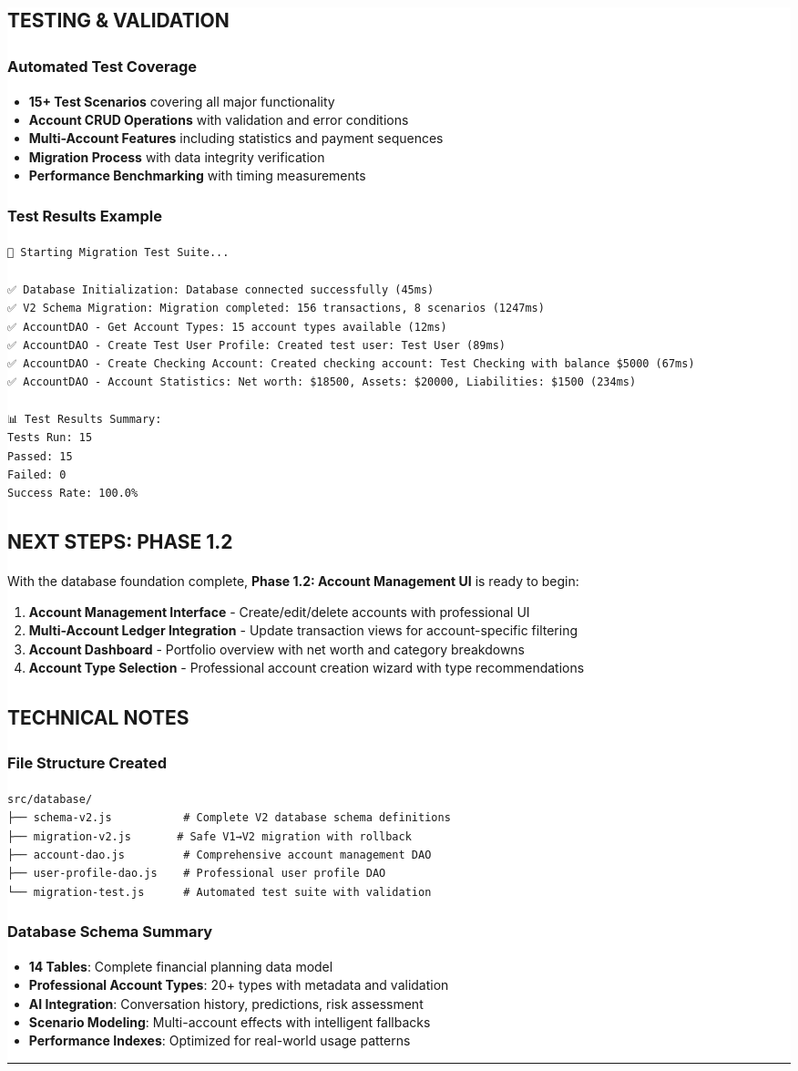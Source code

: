 ## TESTING & VALIDATION

### **Automated Test Coverage**
- **15+ Test Scenarios** covering all major functionality
- **Account CRUD Operations** with validation and error conditions
- **Multi-Account Features** including statistics and payment sequences
- **Migration Process** with data integrity verification
- **Performance Benchmarking** with timing measurements

### **Test Results Example**
```
🧪 Starting Migration Test Suite...

✅ Database Initialization: Database connected successfully (45ms)
✅ V2 Schema Migration: Migration completed: 156 transactions, 8 scenarios (1247ms)
✅ AccountDAO - Get Account Types: 15 account types available (12ms)
✅ AccountDAO - Create Test User Profile: Created test user: Test User (89ms)
✅ AccountDAO - Create Checking Account: Created checking account: Test Checking with balance $5000 (67ms)
✅ AccountDAO - Account Statistics: Net worth: $18500, Assets: $20000, Liabilities: $1500 (234ms)

📊 Test Results Summary:
Tests Run: 15
Passed: 15
Failed: 0
Success Rate: 100.0%
```

## NEXT STEPS: PHASE 1.2

With the database foundation complete, **Phase 1.2: Account Management UI** is ready to begin:

1. **Account Management Interface** - Create/edit/delete accounts with professional UI
2. **Multi-Account Ledger Integration** - Update transaction views for account-specific filtering
3. **Account Dashboard** - Portfolio overview with net worth and category breakdowns
4. **Account Type Selection** - Professional account creation wizard with type recommendations

## TECHNICAL NOTES

### **File Structure Created**
```
src/database/
├── schema-v2.js           # Complete V2 database schema definitions
├── migration-v2.js       # Safe V1→V2 migration with rollback
├── account-dao.js         # Comprehensive account management DAO
├── user-profile-dao.js    # Professional user profile DAO
└── migration-test.js      # Automated test suite with validation
```

### **Database Schema Summary**
- **14 Tables**: Complete financial planning data model
- **Professional Account Types**: 20+ types with metadata and validation
- **AI Integration**: Conversation history, predictions, risk assessment
- **Scenario Modeling**: Multi-account effects with intelligent fallbacks
- **Performance Indexes**: Optimized for real-world usage patterns

---